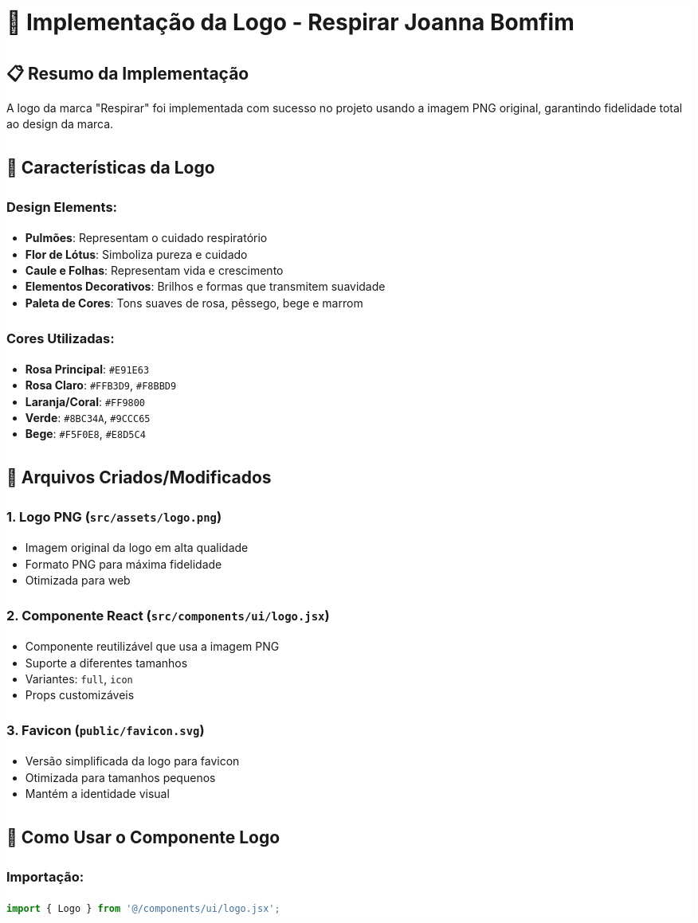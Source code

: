 # 🎨 Implementação da Logo - Respirar Joanna Bomfim

## 📋 Resumo da Implementação

A logo da marca "Respirar" foi implementada com sucesso no projeto usando a imagem PNG original, garantindo fidelidade total ao design da marca.

## 🎯 Características da Logo

### **Design Elements**:
- **Pulmões**: Representam o cuidado respiratório
- **Flor de Lótus**: Simboliza pureza e cuidado
- **Caule e Folhas**: Representam vida e crescimento
- **Elementos Decorativos**: Brilhos e formas que transmitem suavidade
- **Paleta de Cores**: Tons suaves de rosa, pêssego, bege e marrom

### **Cores Utilizadas**:
- **Rosa Principal**: `#E91E63`
- **Rosa Claro**: `#FFB3D9`, `#F8BBD9`
- **Laranja/Coral**: `#FF9800`
- **Verde**: `#8BC34A`, `#9CCC65`
- **Bege**: `#F5F0E8`, `#E8D5C4`

## 📁 Arquivos Criados/Modificados

### **1. Logo PNG** (`src/assets/logo.png`)
- Imagem original da logo em alta qualidade
- Formato PNG para máxima fidelidade
- Otimizada para web

### **2. Componente React** (`src/components/ui/logo.jsx`)
- Componente reutilizável que usa a imagem PNG
- Suporte a diferentes tamanhos
- Variantes: `full`, `icon`
- Props customizáveis

### **3. Favicon** (`public/favicon.svg`)
- Versão simplificada da logo para favicon
- Otimizada para tamanhos pequenos
- Mantém a identidade visual

## 🔧 Como Usar o Componente Logo

### **Importação**:
```javascript
import { Logo } from '@/components/ui/logo.jsx';
```
